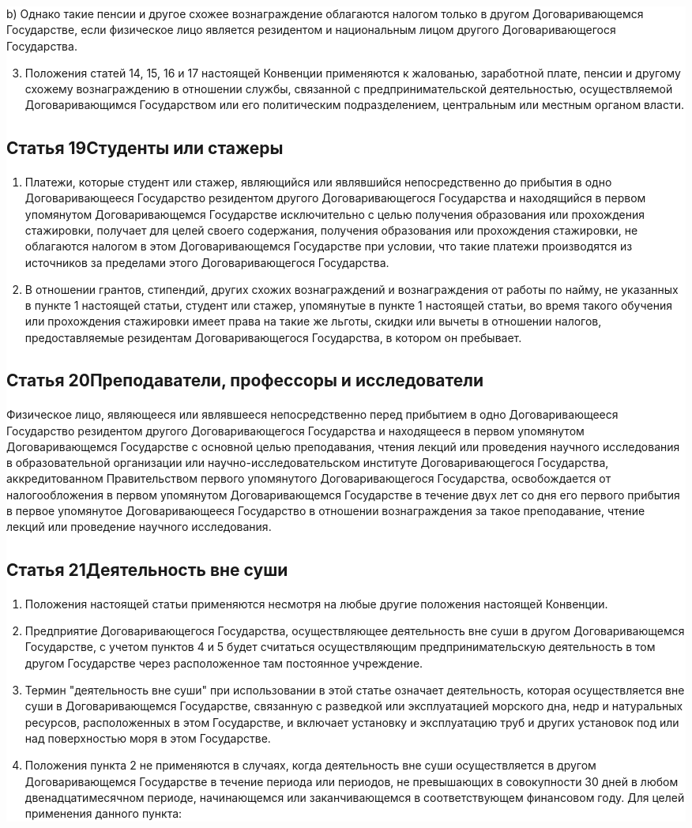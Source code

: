 b) Однако такие пенсии и другое схожее вознаграждение облагаются налогом только в другом Договаривающемся Государстве, если физическое лицо является резидентом и национальным лицом другого Договаривающегося Государства.

3. Положения статей 14, 15, 16 и 17 настоящей Конвенции применяются к жалованью, заработной плате, пенсии и другому схожему вознаграждению в отношении службы, связанной с предпринимательской деятельностью, осуществляемой Договаривающимся Государством или его политическим подразделением, центральным или местным органом власти.

## Статья 19Студенты или стажеры

1. Платежи, которые студент или стажер, являющийся или являвшийся непосредственно до прибытия в одно Договаривающееся Государство резидентом другого Договаривающегося Государства и находящийся в первом упомянутом Договаривающемся Государстве исключительно с целью получения образования или прохождения стажировки, получает для целей своего содержания, получения образования или прохождения стажировки, не облагаются налогом в этом Договаривающемся Государстве при условии, что такие платежи производятся из источников за пределами этого Договаривающегося Государства.

2. В отношении грантов, стипендий, других схожих вознаграждений и вознаграждения от работы по найму, не указанных в пункте 1 настоящей статьи, студент или стажер, упомянутые в пункте 1 настоящей статьи, во время такого обучения или прохождения стажировки имеет права на такие же льготы, скидки или вычеты в отношении налогов, предоставляемые резидентам Договаривающегося Государства, в котором он пребывает.

## Статья 20Преподаватели, профессоры и исследователи

Физическое лицо, являющееся или являвшееся непосредственно перед прибытием в одно Договаривающееся Государство резидентом другого Договаривающегося Государства и находящееся в первом упомянутом Договаривающемся Государстве с основной целью преподавания, чтения лекций или проведения научного исследования в образовательной организации или научно-исследовательском институте Договаривающегося Государства, аккредитованном Правительством первого упомянутого Договаривающегося Государства, освобождается от налогообложения в первом упомянутом Договаривающемся Государстве в течение двух лет со дня его первого прибытия в первое упомянутое Договаривающееся Государство в отношении вознаграждения за такое преподавание, чтение лекций или проведение научного исследования.

## Статья 21Деятельность вне суши

1. Положения настоящей статьи применяются несмотря на любые другие положения настоящей Конвенции.

2. Предприятие Договаривающегося Государства, осуществляющее деятельность вне суши в другом Договаривающемся Государстве, с учетом пунктов 4 и 5 будет считаться осуществляющим предпринимательскую деятельность в том другом Государстве через расположенное там постоянное учреждение.

3. Термин "деятельность вне суши" при использовании в этой статье означает деятельность, которая осуществляется вне суши в Договаривающемся Государстве, связанную с разведкой или эксплуатацией морского дна, недр и натуральных ресурсов, расположенных в этом Государстве, и включает установку и эксплуатацию труб и других установок под или над поверхностью моря в этом Государстве.

4. Положения пункта 2 не применяются в случаях, когда деятельность вне суши осуществляется в другом Договаривающемся Государстве в течение периода или периодов, не превышающих в совокупности 30 дней в любом двенадцатимесячном периоде, начинающемся или заканчивающемся в соответствующем финансовом году. Для целей применения данного пункта:
